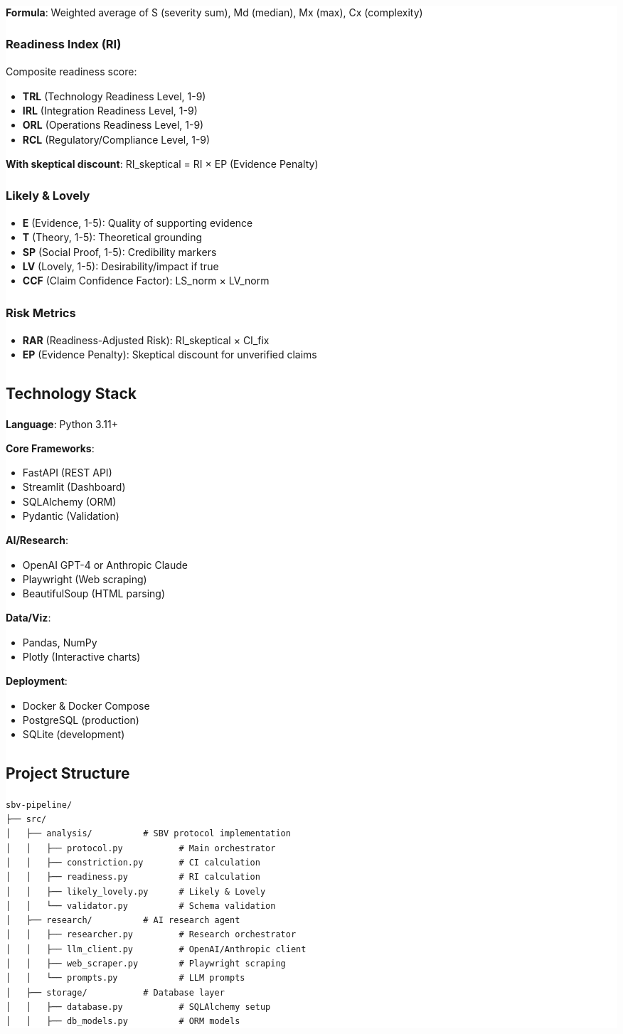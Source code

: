 **Formula**: Weighted average of S (severity sum), Md (median), Mx (max), Cx (complexity)

### Readiness Index (RI)
Composite readiness score:
- **TRL** (Technology Readiness Level, 1-9)
- **IRL** (Integration Readiness Level, 1-9)
- **ORL** (Operations Readiness Level, 1-9)
- **RCL** (Regulatory/Compliance Level, 1-9)

**With skeptical discount**: RI_skeptical = RI × EP (Evidence Penalty)

### Likely & Lovely
- **E** (Evidence, 1-5): Quality of supporting evidence
- **T** (Theory, 1-5): Theoretical grounding
- **SP** (Social Proof, 1-5): Credibility markers
- **LV** (Lovely, 1-5): Desirability/impact if true
- **CCF** (Claim Confidence Factor): LS_norm × LV_norm

### Risk Metrics
- **RAR** (Readiness-Adjusted Risk): RI_skeptical × CI_fix
- **EP** (Evidence Penalty): Skeptical discount for unverified claims

## Technology Stack

**Language**: Python 3.11+

**Core Frameworks**:
- FastAPI (REST API)
- Streamlit (Dashboard)
- SQLAlchemy (ORM)
- Pydantic (Validation)

**AI/Research**:
- OpenAI GPT-4 or Anthropic Claude
- Playwright (Web scraping)
- BeautifulSoup (HTML parsing)

**Data/Viz**:
- Pandas, NumPy
- Plotly (Interactive charts)

**Deployment**:
- Docker & Docker Compose
- PostgreSQL (production)
- SQLite (development)

## Project Structure

```
sbv-pipeline/
├── src/
│   ├── analysis/          # SBV protocol implementation
│   │   ├── protocol.py           # Main orchestrator
│   │   ├── constriction.py       # CI calculation
│   │   ├── readiness.py          # RI calculation
│   │   ├── likely_lovely.py      # Likely & Lovely
│   │   └── validator.py          # Schema validation
│   ├── research/          # AI research agent
│   │   ├── researcher.py         # Research orchestrator
│   │   ├── llm_client.py         # OpenAI/Anthropic client
│   │   ├── web_scraper.py        # Playwright scraping
│   │   └── prompts.py            # LLM prompts
│   ├── storage/           # Database layer
│   │   ├── database.py           # SQLAlchemy setup
│   │   ├── db_models.py          # ORM models
```